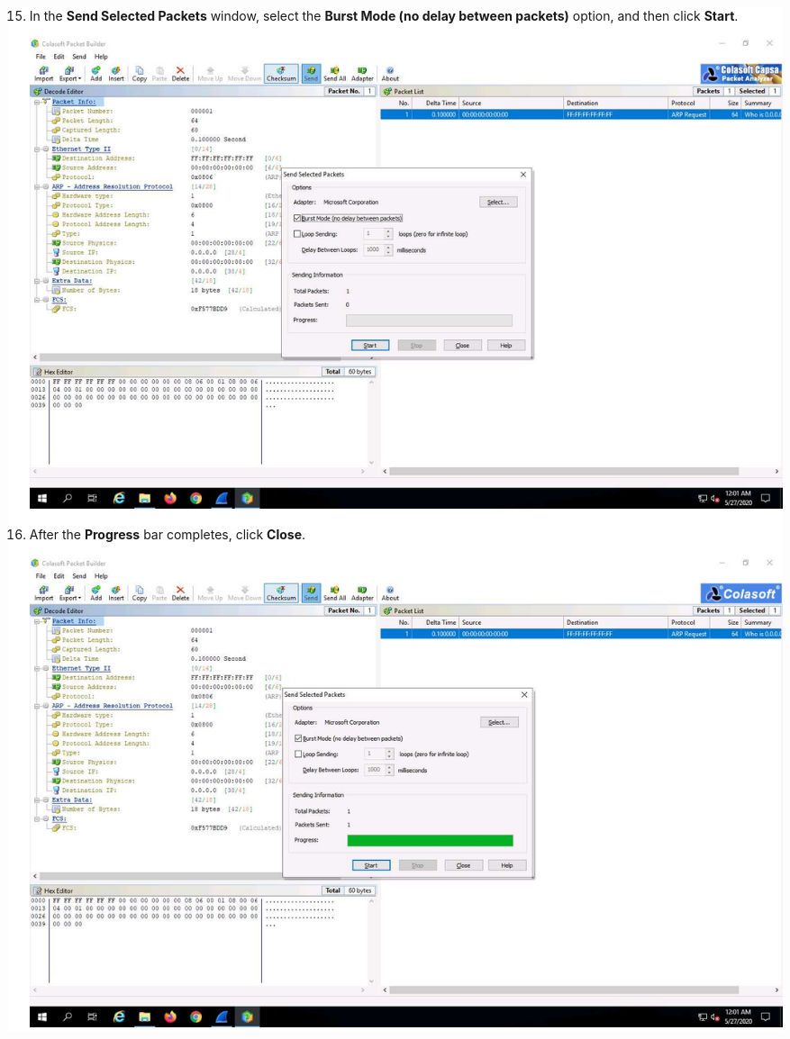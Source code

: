 15. In the **Send Selected Packets** window, select the **Burst Mode (no delay between packets)** option, and then click **Start**.

    ![](./xhnc3vij.jpg)

16. After the **Progress** bar completes, click **Close**.

    ![](./wvw1nnmp.jpg)
